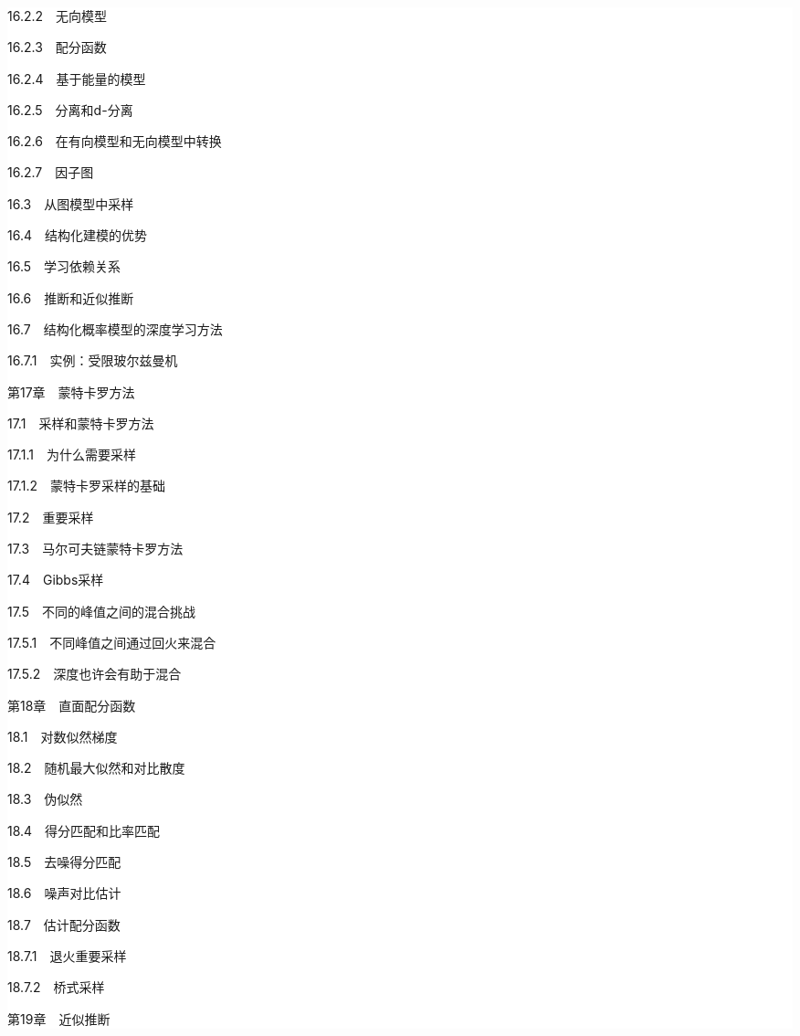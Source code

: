 16.2.2　无向模型

16.2.3　配分函数

16.2.4　基于能量的模型

16.2.5　分离和d-分离

16.2.6　在有向模型和无向模型中转换

16.2.7　因子图

16.3　从图模型中采样

16.4　结构化建模的优势

16.5　学习依赖关系

16.6　推断和近似推断

16.7　结构化概率模型的深度学习方法

16.7.1　实例：受限玻尔兹曼机

第17章　蒙特卡罗方法

17.1　采样和蒙特卡罗方法

17.1.1　为什么需要采样

17.1.2　蒙特卡罗采样的基础

17.2　重要采样

17.3　马尔可夫链蒙特卡罗方法

17.4　Gibbs采样

17.5　不同的峰值之间的混合挑战

17.5.1　不同峰值之间通过回火来混合

17.5.2　深度也许会有助于混合

第18章　直面配分函数

18.1　对数似然梯度

18.2　随机最大似然和对比散度

18.3　伪似然

18.4　得分匹配和比率匹配

18.5　去噪得分匹配

18.6　噪声对比估计

18.7　估计配分函数

18.7.1　退火重要采样

18.7.2　桥式采样

第19章　近似推断
